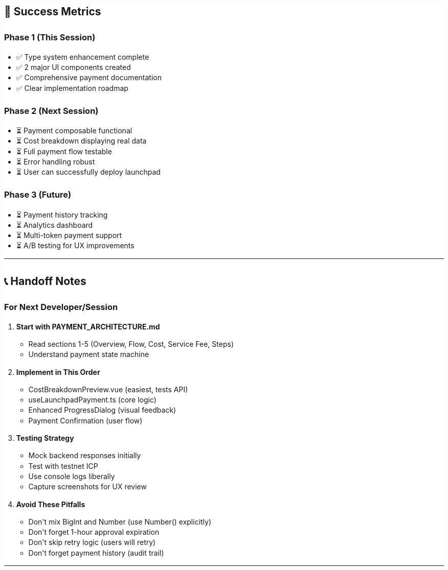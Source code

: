 
## 🎯 Success Metrics

### Phase 1 (This Session)

- ✅ Type system enhancement complete
- ✅ 2 major UI components created
- ✅ Comprehensive payment documentation
- ✅ Clear implementation roadmap

### Phase 2 (Next Session)

- ⏳ Payment composable functional
- ⏳ Cost breakdown displaying real data
- ⏳ Full payment flow testable
- ⏳ Error handling robust
- ⏳ User can successfully deploy launchpad

### Phase 3 (Future)

- ⏳ Payment history tracking
- ⏳ Analytics dashboard
- ⏳ Multi-token payment support
- ⏳ A/B testing for UX improvements

---

## 📞 Handoff Notes

### For Next Developer/Session

1. **Start with PAYMENT_ARCHITECTURE.md**
   - Read sections 1-5 (Overview, Flow, Cost, Service Fee, Steps)
   - Understand payment state machine

2. **Implement in This Order**
   - CostBreakdownPreview.vue (easiest, tests API)
   - useLaunchpadPayment.ts (core logic)
   - Enhanced ProgressDialog (visual feedback)
   - Payment Confirmation (user flow)

3. **Testing Strategy**
   - Mock backend responses initially
   - Test with testnet ICP
   - Use console logs liberally
   - Capture screenshots for UX review

4. **Avoid These Pitfalls**
   - Don't mix BigInt and Number (use Number() explicitly)
   - Don't forget 1-hour approval expiration
   - Don't skip retry logic (users will retry)
   - Don't forget payment history (audit trail)

---
